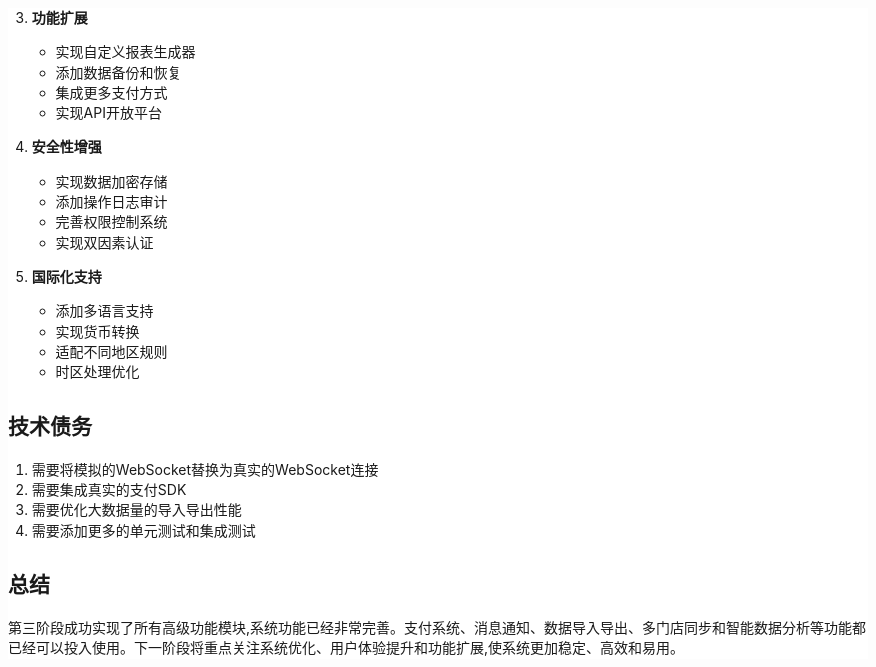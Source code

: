 3. **功能扩展**
   - 实现自定义报表生成器
   - 添加数据备份和恢复
   - 集成更多支付方式
   - 实现API开放平台

4. **安全性增强**
   - 实现数据加密存储
   - 添加操作日志审计
   - 完善权限控制系统
   - 实现双因素认证

5. **国际化支持**
   - 添加多语言支持
   - 实现货币转换
   - 适配不同地区规则
   - 时区处理优化

## 技术债务

1. 需要将模拟的WebSocket替换为真实的WebSocket连接
2. 需要集成真实的支付SDK
3. 需要优化大数据量的导入导出性能
4. 需要添加更多的单元测试和集成测试

## 总结

第三阶段成功实现了所有高级功能模块,系统功能已经非常完善。支付系统、消息通知、数据导入导出、多门店同步和智能数据分析等功能都已经可以投入使用。下一阶段将重点关注系统优化、用户体验提升和功能扩展,使系统更加稳定、高效和易用。
